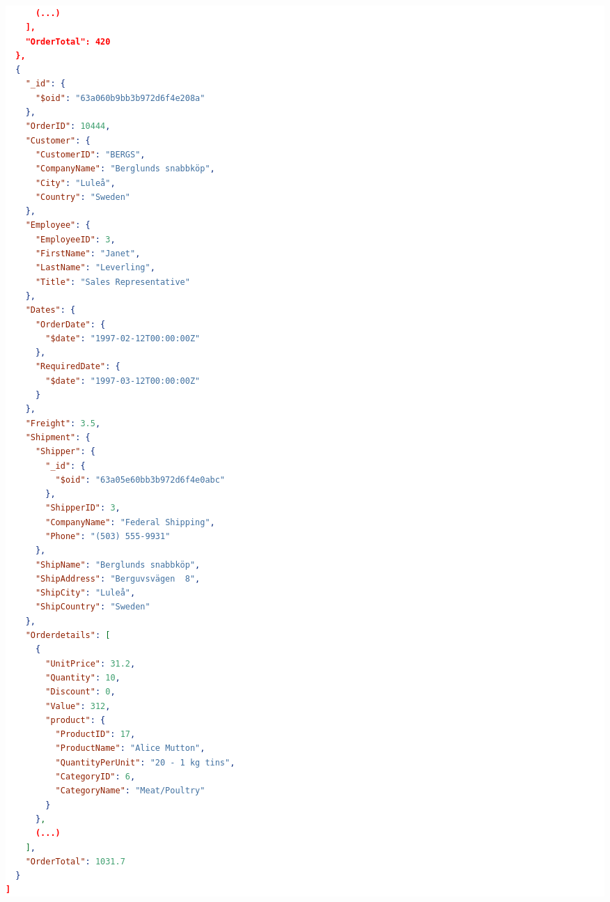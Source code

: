 ```json
      (...)
    ],
    "OrderTotal": 420
  },
  {
    "_id": {
      "$oid": "63a060b9bb3b972d6f4e208a"
    },
    "OrderID": 10444,
    "Customer": {
      "CustomerID": "BERGS",
      "CompanyName": "Berglunds snabbköp",
      "City": "Luleå",
      "Country": "Sweden"
    },
    "Employee": {
      "EmployeeID": 3,
      "FirstName": "Janet",
      "LastName": "Leverling",
      "Title": "Sales Representative"
    },
    "Dates": {
      "OrderDate": {
        "$date": "1997-02-12T00:00:00Z"
      },
      "RequiredDate": {
        "$date": "1997-03-12T00:00:00Z"
      }
    },
    "Freight": 3.5,
    "Shipment": {
      "Shipper": {
        "_id": {
          "$oid": "63a05e60bb3b972d6f4e0abc"
        },
        "ShipperID": 3,
        "CompanyName": "Federal Shipping",
        "Phone": "(503) 555-9931"
      },
      "ShipName": "Berglunds snabbköp",
      "ShipAddress": "Berguvsvägen  8",
      "ShipCity": "Luleå",
      "ShipCountry": "Sweden"
    },
    "Orderdetails": [
      {
        "UnitPrice": 31.2,
        "Quantity": 10,
        "Discount": 0,
        "Value": 312,
        "product": {
          "ProductID": 17,
          "ProductName": "Alice Mutton",
          "QuantityPerUnit": "20 - 1 kg tins",
          "CategoryID": 6,
          "CategoryName": "Meat/Poultry"
        }
      },
      (...)
    ],
    "OrderTotal": 1031.7
  }
]
```